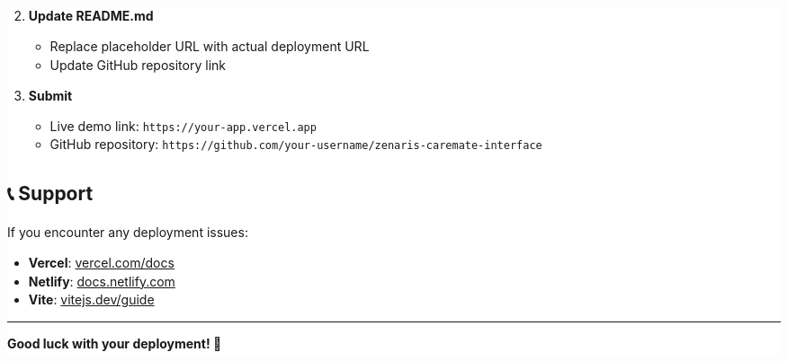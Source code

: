 2. **Update README.md**
   - Replace placeholder URL with actual deployment URL
   - Update GitHub repository link

3. **Submit**
   - Live demo link: `https://your-app.vercel.app`
   - GitHub repository: `https://github.com/your-username/zenaris-caremate-interface`

## 📞 Support

If you encounter any deployment issues:
- **Vercel**: [vercel.com/docs](https://vercel.com/docs)
- **Netlify**: [docs.netlify.com](https://docs.netlify.com)
- **Vite**: [vitejs.dev/guide](https://vitejs.dev/guide)

---

**Good luck with your deployment! 🚀**
